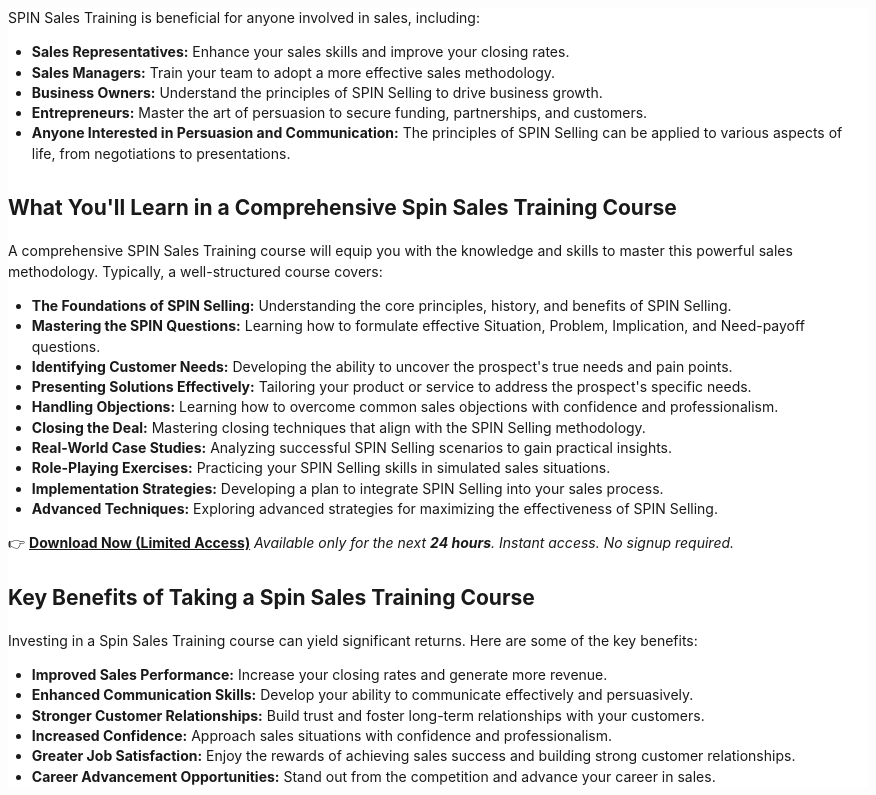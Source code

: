 SPIN Sales Training is beneficial for anyone involved in sales, including:

*   **Sales Representatives:** Enhance your sales skills and improve your closing rates.
*   **Sales Managers:** Train your team to adopt a more effective sales methodology.
*   **Business Owners:** Understand the principles of SPIN Selling to drive business growth.
*   **Entrepreneurs:** Master the art of persuasion to secure funding, partnerships, and customers.
*   **Anyone Interested in Persuasion and Communication:** The principles of SPIN Selling can be applied to various aspects of life, from negotiations to presentations.

## What You'll Learn in a Comprehensive Spin Sales Training Course

A comprehensive SPIN Sales Training course will equip you with the knowledge and skills to master this powerful sales methodology. Typically, a well-structured course covers:

*   **The Foundations of SPIN Selling:** Understanding the core principles, history, and benefits of SPIN Selling.
*   **Mastering the SPIN Questions:** Learning how to formulate effective Situation, Problem, Implication, and Need-payoff questions.
*   **Identifying Customer Needs:** Developing the ability to uncover the prospect's true needs and pain points.
*   **Presenting Solutions Effectively:** Tailoring your product or service to address the prospect's specific needs.
*   **Handling Objections:** Learning how to overcome common sales objections with confidence and professionalism.
*   **Closing the Deal:** Mastering closing techniques that align with the SPIN Selling methodology.
*   **Real-World Case Studies:** Analyzing successful SPIN Selling scenarios to gain practical insights.
*   **Role-Playing Exercises:** Practicing your SPIN Selling skills in simulated sales situations.
*   **Implementation Strategies:** Developing a plan to integrate SPIN Selling into your sales process.
*   **Advanced Techniques:** Exploring advanced strategies for maximizing the effectiveness of SPIN Selling.

👉 **[Download Now (Limited Access)](https://udemywork.com/spin-sales-training)**
_Available only for the next **24 hours**. Instant access. No signup required._

## Key Benefits of Taking a Spin Sales Training Course

Investing in a Spin Sales Training course can yield significant returns. Here are some of the key benefits:

*   **Improved Sales Performance:** Increase your closing rates and generate more revenue.
*   **Enhanced Communication Skills:** Develop your ability to communicate effectively and persuasively.
*   **Stronger Customer Relationships:** Build trust and foster long-term relationships with your customers.
*   **Increased Confidence:** Approach sales situations with confidence and professionalism.
*   **Greater Job Satisfaction:** Enjoy the rewards of achieving sales success and building strong customer relationships.
*   **Career Advancement Opportunities:** Stand out from the competition and advance your career in sales.
